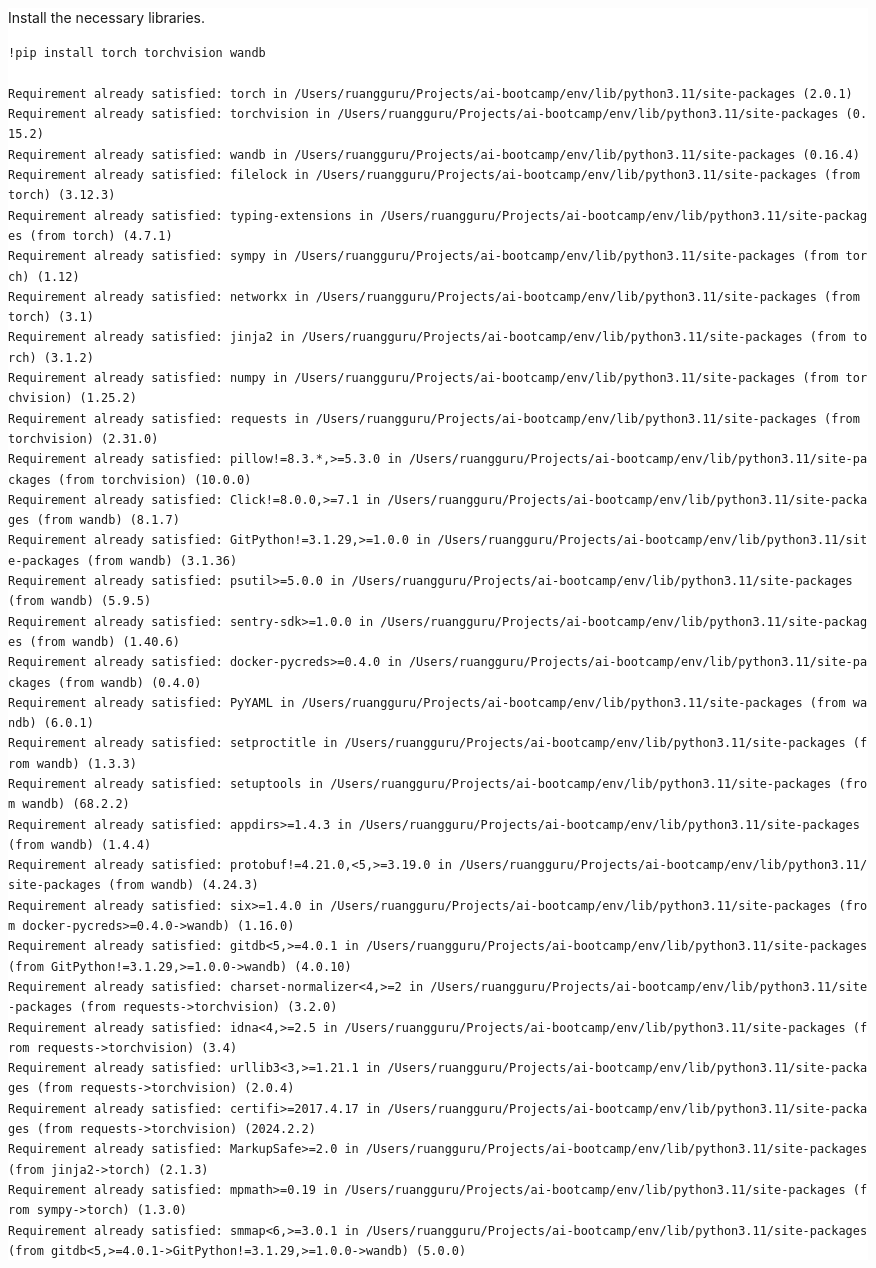 Install the necessary libraries.

    !pip install torch torchvision wandb

    Requirement already satisfied: torch in /Users/ruangguru/Projects/ai-bootcamp/env/lib/python3.11/site-packages (2.0.1)
    Requirement already satisfied: torchvision in /Users/ruangguru/Projects/ai-bootcamp/env/lib/python3.11/site-packages (0.15.2)
    Requirement already satisfied: wandb in /Users/ruangguru/Projects/ai-bootcamp/env/lib/python3.11/site-packages (0.16.4)
    Requirement already satisfied: filelock in /Users/ruangguru/Projects/ai-bootcamp/env/lib/python3.11/site-packages (from torch) (3.12.3)
    Requirement already satisfied: typing-extensions in /Users/ruangguru/Projects/ai-bootcamp/env/lib/python3.11/site-packages (from torch) (4.7.1)
    Requirement already satisfied: sympy in /Users/ruangguru/Projects/ai-bootcamp/env/lib/python3.11/site-packages (from torch) (1.12)
    Requirement already satisfied: networkx in /Users/ruangguru/Projects/ai-bootcamp/env/lib/python3.11/site-packages (from torch) (3.1)
    Requirement already satisfied: jinja2 in /Users/ruangguru/Projects/ai-bootcamp/env/lib/python3.11/site-packages (from torch) (3.1.2)
    Requirement already satisfied: numpy in /Users/ruangguru/Projects/ai-bootcamp/env/lib/python3.11/site-packages (from torchvision) (1.25.2)
    Requirement already satisfied: requests in /Users/ruangguru/Projects/ai-bootcamp/env/lib/python3.11/site-packages (from torchvision) (2.31.0)
    Requirement already satisfied: pillow!=8.3.*,>=5.3.0 in /Users/ruangguru/Projects/ai-bootcamp/env/lib/python3.11/site-packages (from torchvision) (10.0.0)
    Requirement already satisfied: Click!=8.0.0,>=7.1 in /Users/ruangguru/Projects/ai-bootcamp/env/lib/python3.11/site-packages (from wandb) (8.1.7)
    Requirement already satisfied: GitPython!=3.1.29,>=1.0.0 in /Users/ruangguru/Projects/ai-bootcamp/env/lib/python3.11/site-packages (from wandb) (3.1.36)
    Requirement already satisfied: psutil>=5.0.0 in /Users/ruangguru/Projects/ai-bootcamp/env/lib/python3.11/site-packages (from wandb) (5.9.5)
    Requirement already satisfied: sentry-sdk>=1.0.0 in /Users/ruangguru/Projects/ai-bootcamp/env/lib/python3.11/site-packages (from wandb) (1.40.6)
    Requirement already satisfied: docker-pycreds>=0.4.0 in /Users/ruangguru/Projects/ai-bootcamp/env/lib/python3.11/site-packages (from wandb) (0.4.0)
    Requirement already satisfied: PyYAML in /Users/ruangguru/Projects/ai-bootcamp/env/lib/python3.11/site-packages (from wandb) (6.0.1)
    Requirement already satisfied: setproctitle in /Users/ruangguru/Projects/ai-bootcamp/env/lib/python3.11/site-packages (from wandb) (1.3.3)
    Requirement already satisfied: setuptools in /Users/ruangguru/Projects/ai-bootcamp/env/lib/python3.11/site-packages (from wandb) (68.2.2)
    Requirement already satisfied: appdirs>=1.4.3 in /Users/ruangguru/Projects/ai-bootcamp/env/lib/python3.11/site-packages (from wandb) (1.4.4)
    Requirement already satisfied: protobuf!=4.21.0,<5,>=3.19.0 in /Users/ruangguru/Projects/ai-bootcamp/env/lib/python3.11/site-packages (from wandb) (4.24.3)
    Requirement already satisfied: six>=1.4.0 in /Users/ruangguru/Projects/ai-bootcamp/env/lib/python3.11/site-packages (from docker-pycreds>=0.4.0->wandb) (1.16.0)
    Requirement already satisfied: gitdb<5,>=4.0.1 in /Users/ruangguru/Projects/ai-bootcamp/env/lib/python3.11/site-packages (from GitPython!=3.1.29,>=1.0.0->wandb) (4.0.10)
    Requirement already satisfied: charset-normalizer<4,>=2 in /Users/ruangguru/Projects/ai-bootcamp/env/lib/python3.11/site-packages (from requests->torchvision) (3.2.0)
    Requirement already satisfied: idna<4,>=2.5 in /Users/ruangguru/Projects/ai-bootcamp/env/lib/python3.11/site-packages (from requests->torchvision) (3.4)
    Requirement already satisfied: urllib3<3,>=1.21.1 in /Users/ruangguru/Projects/ai-bootcamp/env/lib/python3.11/site-packages (from requests->torchvision) (2.0.4)
    Requirement already satisfied: certifi>=2017.4.17 in /Users/ruangguru/Projects/ai-bootcamp/env/lib/python3.11/site-packages (from requests->torchvision) (2024.2.2)
    Requirement already satisfied: MarkupSafe>=2.0 in /Users/ruangguru/Projects/ai-bootcamp/env/lib/python3.11/site-packages (from jinja2->torch) (2.1.3)
    Requirement already satisfied: mpmath>=0.19 in /Users/ruangguru/Projects/ai-bootcamp/env/lib/python3.11/site-packages (from sympy->torch) (1.3.0)
    Requirement already satisfied: smmap<6,>=3.0.1 in /Users/ruangguru/Projects/ai-bootcamp/env/lib/python3.11/site-packages (from gitdb<5,>=4.0.1->GitPython!=3.1.29,>=1.0.0->wandb) (5.0.0)
    
